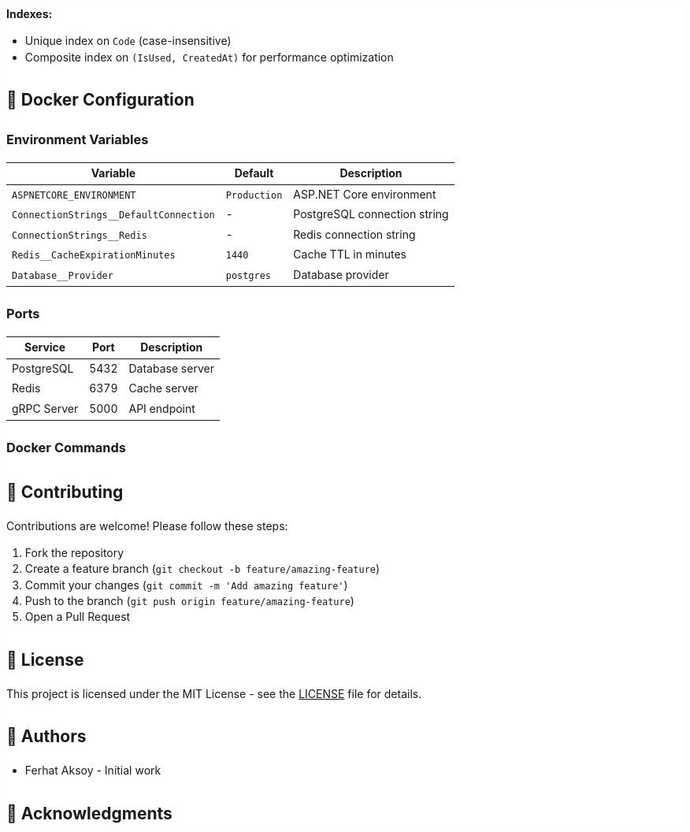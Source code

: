 **Indexes:**
- Unique index on `Code` (case-insensitive)
- Composite index on `(IsUsed, CreatedAt)` for performance optimization

## 🐳 Docker Configuration

### Environment Variables

| Variable | Default | Description |
|----------|---------|-------------|
| `ASPNETCORE_ENVIRONMENT` | `Production` | ASP.NET Core environment |
| `ConnectionStrings__DefaultConnection` | - | PostgreSQL connection string |
| `ConnectionStrings__Redis` | - | Redis connection string |
| `Redis__CacheExpirationMinutes` | `1440` | Cache TTL in minutes |
| `Database__Provider` | `postgres` | Database provider |

### Ports

| Service | Port | Description |
|---------|------|-------------|
| PostgreSQL | 5432 | Database server |
| Redis | 6379 | Cache server |
| gRPC Server | 5000 | API endpoint |

### Docker Commands

## 🤝 Contributing

Contributions are welcome! Please follow these steps:

1. Fork the repository
2. Create a feature branch (`git checkout -b feature/amazing-feature`)
3. Commit your changes (`git commit -m 'Add amazing feature'`)
4. Push to the branch (`git push origin feature/amazing-feature`)
5. Open a Pull Request

## 📄 License

This project is licensed under the MIT License - see the [LICENSE](LICENSE) file for details.

## 👥 Authors

- Ferhat Aksoy - Initial work

## 🙏 Acknowledgments
